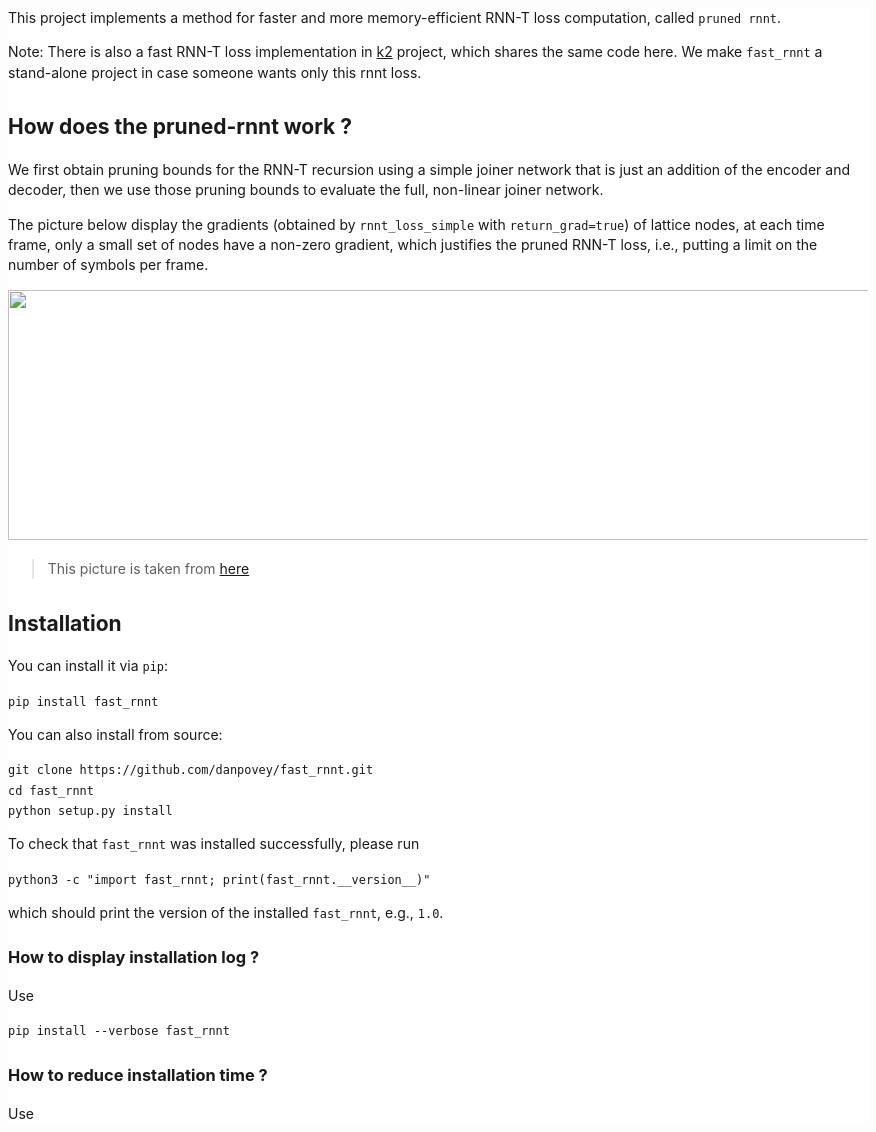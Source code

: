 
This project implements a method for faster and more memory-efficient RNN-T loss computation, called `pruned rnnt`.

Note: There is also a fast RNN-T loss implementation in [k2](https://github.com/k2-fsa/k2) project, which shares the same code here. We make `fast_rnnt` a stand-alone project in case someone wants only this rnnt loss.

## How does the pruned-rnnt work ?

We first obtain pruning bounds for the RNN-T recursion using a simple joiner network that is just an addition of the encoder and decoder, then we use those pruning bounds to evaluate the full, non-linear joiner network.

The picture below display the gradients (obtained by `rnnt_loss_simple` with `return_grad=true`) of lattice nodes, at each time frame, only a small set of nodes have a non-zero gradient, which justifies the pruned RNN-T loss, i.e., putting a limit on the number of symbols per frame.

<img src="https://user-images.githubusercontent.com/5284924/158116784-4dcf1107-2b84-4c0c-90c3-cb4a02f027c9.png" width="900" height="250" />

> This picture is taken from [here](https://github.com/k2-fsa/icefall/pull/251)

## Installation

You can install it via `pip`:

```
pip install fast_rnnt
```

You can also install from source:

```
git clone https://github.com/danpovey/fast_rnnt.git
cd fast_rnnt
python setup.py install
```

To check that `fast_rnnt` was installed successfully, please run

```
python3 -c "import fast_rnnt; print(fast_rnnt.__version__)"
```

which should print the version of the installed `fast_rnnt`, e.g., `1.0`.


### How to display installation log ?

Use

```
pip install --verbose fast_rnnt
```

### How to reduce installation time ?

Use
